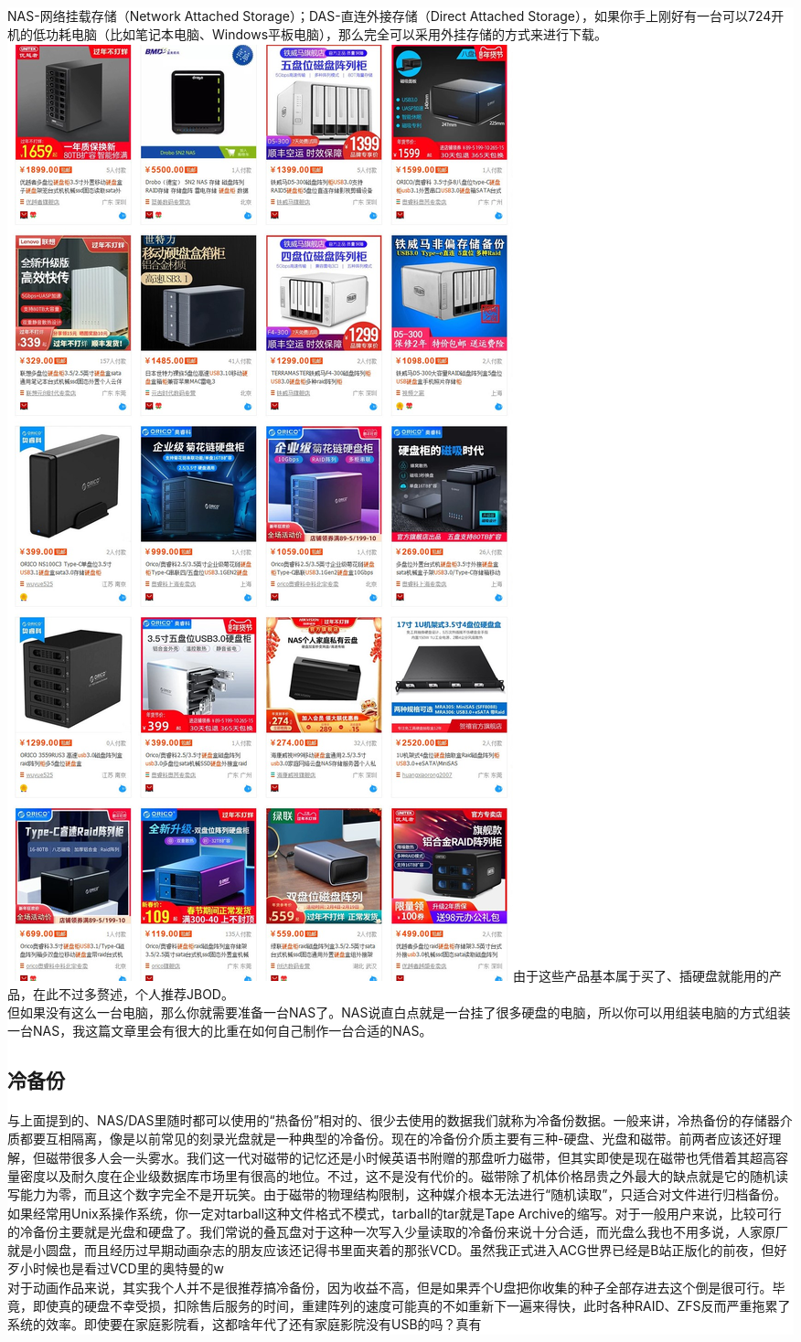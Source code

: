 NAS-网络挂载存储（Network Attached Storage）；DAS-直连外接存储（Direct Attached Storage），如果你手上刚好有一台可以724开机的低功耗电脑（比如笔记本电脑、Windows平板电脑），那么完全可以采用外挂存储的方式来进行下载。![USB HDD Bays](/img/otaku/das.jpg)由于这些产品基本属于买了、插硬盘就能用的产品，在此不过多赘述，个人推荐JBOD。  
但如果没有这么一台电脑，那么你就需要准备一台NAS了。NAS说直白点就是一台挂了很多硬盘的电脑，所以你可以用组装电脑的方式组装一台NAS，我这篇文章里会有很大的比重在如何自己制作一台合适的NAS。
## 冷备份
与上面提到的、NAS/DAS里随时都可以使用的“热备份”相对的、很少去使用的数据我们就称为冷备份数据。一般来讲，冷热备份的存储器介质都要互相隔离，像是以前常见的刻录光盘就是一种典型的冷备份。现在的冷备份介质主要有三种-硬盘、光盘和磁带。前两者应该还好理解，但磁带很多人会一头雾水。我们这一代对磁带的记忆还是小时候英语书附赠的那盘听力磁带，但其实即使是现在磁带也凭借着其超高容量密度以及耐久度在企业级数据库市场里有很高的地位。不过，这不是没有代价的。磁带除了机体价格昂贵之外最大的缺点就是它的随机读写能力为零，而且这个数字完全不是开玩笑。由于磁带的物理结构限制，这种媒介根本无法进行“随机读取”，只适合对文件进行归档备份。如果经常用Unix系操作系统，你一定对tarball这种文件格式不模式，tarball的tar就是Tape Archive的缩写。对于一般用户来说，比较可行的冷备份主要就是光盘和硬盘了。我们常说的叠瓦盘对于这种一次写入少量读取的冷备份来说十分合适，而光盘么我也不用多说，人家原厂就是小圆盘，而且经历过早期动画杂志的朋友应该还记得书里面夹着的那张VCD。虽然我正式进入ACG世界已经是B站正版化的前夜，但好歹小时候也是看过VCD里的奥特曼的w  
对于动画作品来说，其实我个人并不是很推荐搞冷备份，因为收益不高，但是如果弄个U盘把你收集的种子全部存进去这个倒是很可行。毕竟，即使真的硬盘不幸受损，扣除售后服务的时间，重建阵列的速度可能真的不如重新下一遍来得快，此时各种RAID、ZFS反而严重拖累了系统的效率。即使要在家庭影院看，这都啥年代了还有家庭影院没有USB的吗？真有